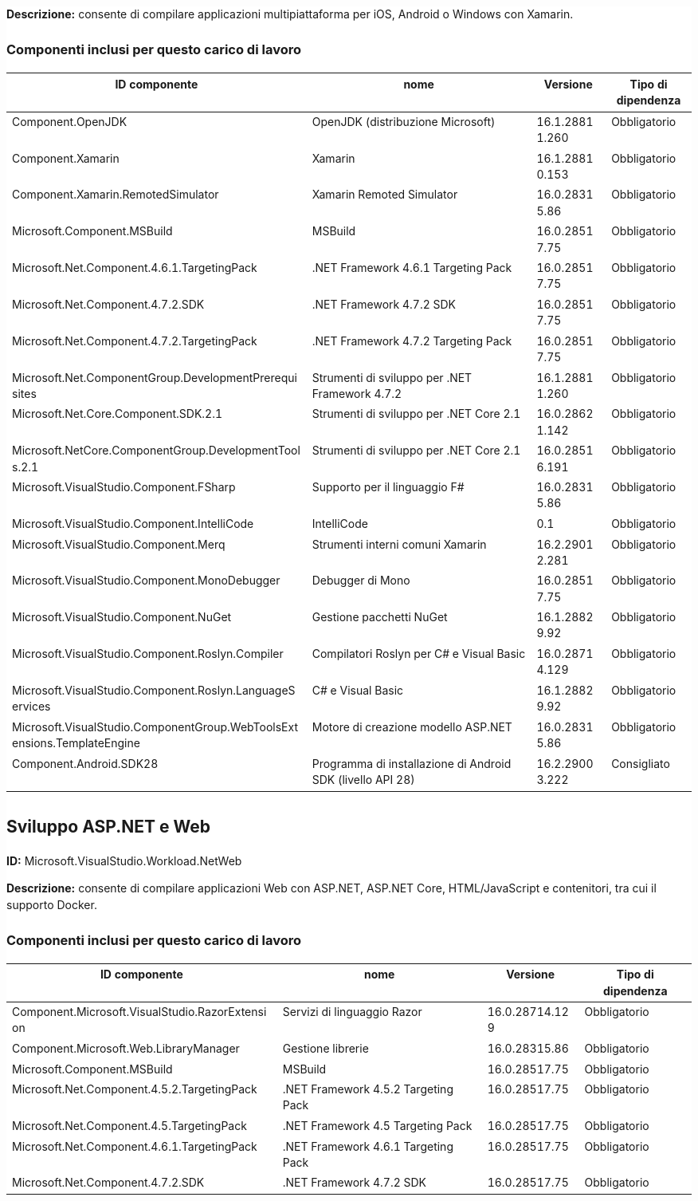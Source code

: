 **Descrizione:** consente di compilare applicazioni multipiattaforma per iOS, Android o Windows con Xamarin.

### <a name="components-included-by-this-workload"></a>Componenti inclusi per questo carico di lavoro

ID componente | nome | Versione | Tipo di dipendenza
--- | --- | --- | ---
Component.OpenJDK | OpenJDK (distribuzione Microsoft) | 16.1.28811.260 | Obbligatorio
Component.Xamarin | Xamarin | 16.1.28810.153 | Obbligatorio
Component.Xamarin.RemotedSimulator | Xamarin Remoted Simulator | 16.0.28315.86 | Obbligatorio
Microsoft.Component.MSBuild | MSBuild | 16.0.28517.75 | Obbligatorio
Microsoft.Net.Component.4.6.1.TargetingPack | .NET Framework 4.6.1 Targeting Pack | 16.0.28517.75 | Obbligatorio
Microsoft.Net.Component.4.7.2.SDK | .NET Framework 4.7.2 SDK | 16.0.28517.75 | Obbligatorio
Microsoft.Net.Component.4.7.2.TargetingPack | .NET Framework 4.7.2 Targeting Pack | 16.0.28517.75 | Obbligatorio
Microsoft.Net.ComponentGroup.DevelopmentPrerequisites | Strumenti di sviluppo per .NET Framework 4.7.2 | 16.1.28811.260 | Obbligatorio
Microsoft.Net.Core.Component.SDK.2.1 | Strumenti di sviluppo per .NET Core 2.1 | 16.0.28621.142 | Obbligatorio
Microsoft.NetCore.ComponentGroup.DevelopmentTools.2.1 | Strumenti di sviluppo per .NET Core 2.1 | 16.0.28516.191 | Obbligatorio
Microsoft.VisualStudio.Component.FSharp | Supporto per il linguaggio F# | 16.0.28315.86 | Obbligatorio
Microsoft.VisualStudio.Component.IntelliCode | IntelliCode | 0.1 | Obbligatorio
Microsoft.VisualStudio.Component.Merq | Strumenti interni comuni Xamarin | 16.2.29012.281 | Obbligatorio
Microsoft.VisualStudio.Component.MonoDebugger | Debugger di Mono | 16.0.28517.75 | Obbligatorio
Microsoft.VisualStudio.Component.NuGet | Gestione pacchetti NuGet | 16.1.28829.92 | Obbligatorio
Microsoft.VisualStudio.Component.Roslyn.Compiler | Compilatori Roslyn per C# e Visual Basic | 16.0.28714.129 | Obbligatorio
Microsoft.VisualStudio.Component.Roslyn.LanguageServices | C# e Visual Basic | 16.1.28829.92 | Obbligatorio
Microsoft.VisualStudio.ComponentGroup.WebToolsExtensions.TemplateEngine | Motore di creazione modello ASP.NET | 16.0.28315.86 | Obbligatorio
Component.Android.SDK28 | Programma di installazione di Android SDK (livello API 28) | 16.2.29003.222 | Consigliato

## <a name="aspnet-and-web-development"></a>Sviluppo ASP.NET e Web

**ID:** Microsoft.VisualStudio.Workload.NetWeb

**Descrizione:** consente di compilare applicazioni Web con ASP.NET, ASP.NET Core, HTML/JavaScript e contenitori, tra cui il supporto Docker.

### <a name="components-included-by-this-workload"></a>Componenti inclusi per questo carico di lavoro

ID componente | nome | Versione | Tipo di dipendenza
--- | --- | --- | ---
Component.Microsoft.VisualStudio.RazorExtension | Servizi di linguaggio Razor | 16.0.28714.129 | Obbligatorio
Component.Microsoft.Web.LibraryManager | Gestione librerie | 16.0.28315.86 | Obbligatorio
Microsoft.Component.MSBuild | MSBuild | 16.0.28517.75 | Obbligatorio
Microsoft.Net.Component.4.5.2.TargetingPack | .NET Framework 4.5.2 Targeting Pack | 16.0.28517.75 | Obbligatorio
Microsoft.Net.Component.4.5.TargetingPack | .NET Framework 4.5 Targeting Pack | 16.0.28517.75 | Obbligatorio
Microsoft.Net.Component.4.6.1.TargetingPack | .NET Framework 4.6.1 Targeting Pack | 16.0.28517.75 | Obbligatorio
Microsoft.Net.Component.4.7.2.SDK | .NET Framework 4.7.2 SDK | 16.0.28517.75 | Obbligatorio